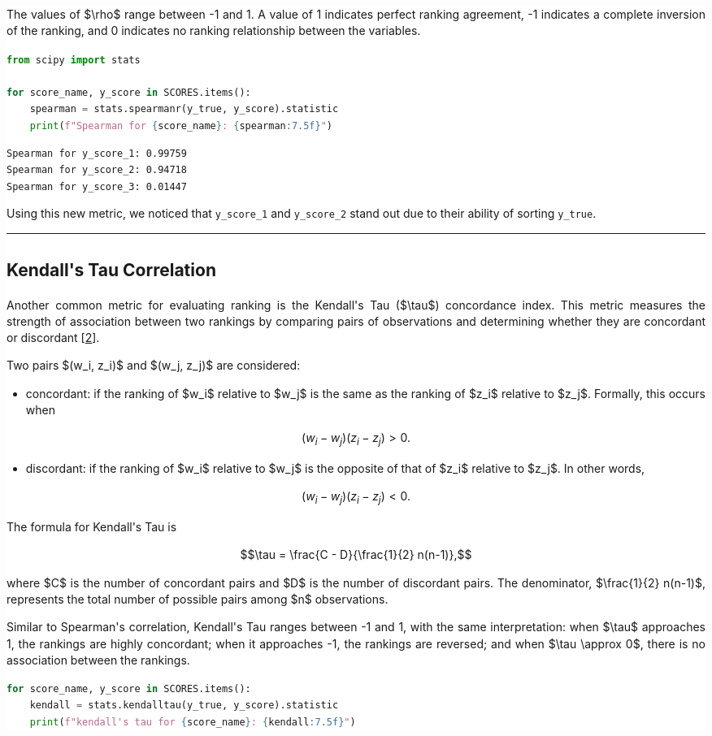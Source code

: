 <p><div align="justify">The values of $\rho$ range between -1 and 1. A value of 1 indicates perfect ranking agreement, -1 indicates a complete inversion of the ranking, and 0 indicates no ranking relationship between the variables.</div></p>


```python
from scipy import stats

for score_name, y_score in SCORES.items():
    spearman = stats.spearmanr(y_true, y_score).statistic
    print(f"Spearman for {score_name}: {spearman:7.5f}")
```

    Spearman for y_score_1: 0.99759
    Spearman for y_score_2: 0.94718
    Spearman for y_score_3: 0.01447


<p><div align="justify">Using this new metric, we noticed that <code>y_score_1</code> and <code>y_score_2</code> stand out due to their ability of sorting <code>y_true</code>.</div></p>

___

## Kendall's Tau Correlation

<p><div align="justify">Another common metric for evaluating ranking is the Kendall's Tau ($\tau$) concordance index. This metric measures the strength of association between two rankings by comparing pairs of observations and determining whether they are concordant or discordant [<a href="#bibliography">2</a>].</div></p>

<p><div align="justify">Two pairs $(w_i, z_i)$ and $(w_j, z_j)$ are considered:</div></p>

- <p><div align="justify">concordant: if the ranking of $w_i$ relative to $w_j$ is the same as the ranking of $z_i$ relative to $z_j$. Formally, this occurs when</div></p>
$$ (w_i - w_j)(z_i - z_j) > 0. $$
- <p><div align="justify">discordant: if the ranking of $w_i$ relative to $w_j$ is the opposite of that of $z_i$ relative to $z_j$. In other words,</div></p>
$$ (w_i - w_j)(z_i - z_j) < 0. $$

<p><div align="justify">The formula for Kendall's Tau is</div></p>

$$\tau = \frac{C - D}{\frac{1}{2} n(n-1)},$$

<p><div align="justify">where $C$ is the number of concordant pairs and $D$ is the number of discordant pairs. The denominator, $\frac{1}{2} n(n-1)$, represents the total number of possible pairs among $n$ observations.</div></p>

<p><div align="justify">Similar to Spearman's correlation, Kendall's Tau ranges between -1 and 1, with the same interpretation: when $\tau$ approaches 1, the rankings are highly concordant; when it approaches -1, the rankings are reversed; and when $\tau \approx 0$, there is no association between the rankings.</div></p>


```python
for score_name, y_score in SCORES.items():
    kendall = stats.kendalltau(y_true, y_score).statistic
    print(f"kendall's tau for {score_name}: {kendall:7.5f}")
```
